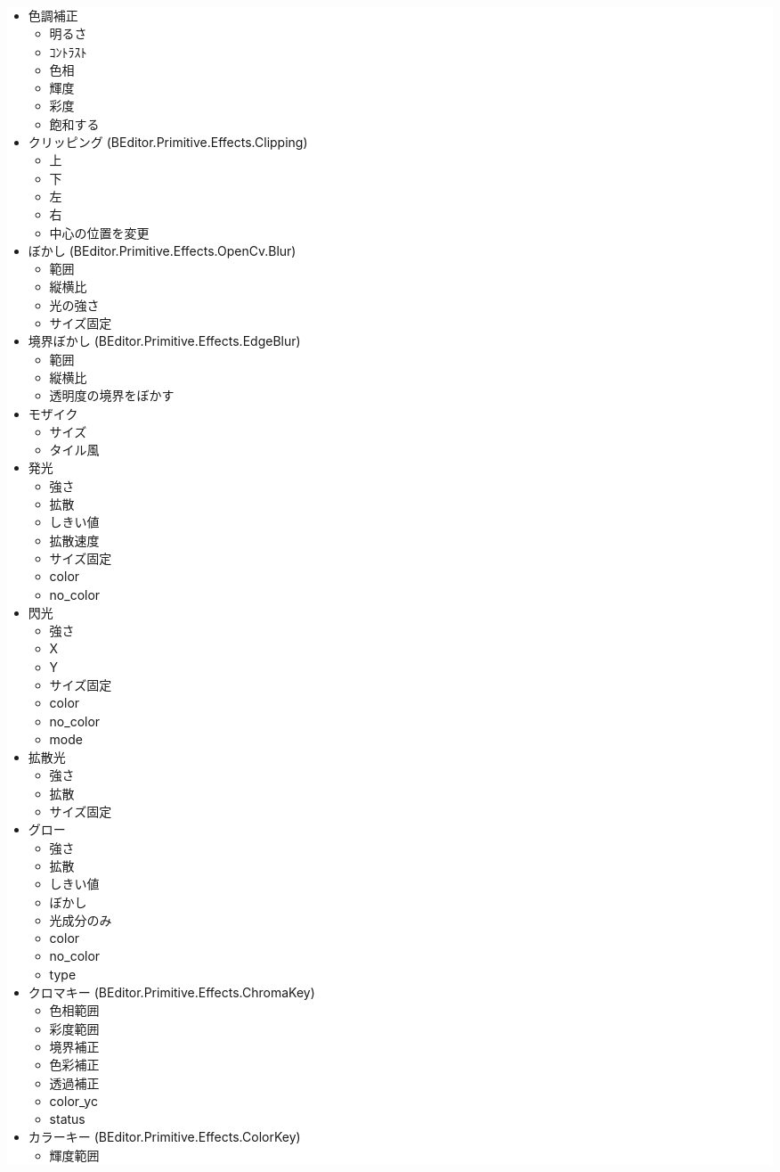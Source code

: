 * 色調補正
    * 明るさ
    * ｺﾝﾄﾗｽﾄ
    * 色相
    * 輝度
    * 彩度
    * 飽和する
* クリッピング (BEditor.Primitive.Effects.Clipping)
    * 上
    * 下
    * 左
    * 右
    * 中心の位置を変更
* ぼかし (BEditor.Primitive.Effects.OpenCv.Blur)
    * 範囲
    * 縦横比
    * 光の強さ
    * サイズ固定
* 境界ぼかし (BEditor.Primitive.Effects.EdgeBlur)
    * 範囲
    * 縦横比
    * 透明度の境界をぼかす
* モザイク
    * サイズ
    * タイル風
* 発光
    * 強さ
    * 拡散
    * しきい値
    * 拡散速度
    * サイズ固定
    * color
    * no_color
* 閃光
    * 強さ
    * X
    * Y
    * サイズ固定
    * color
    * no_color
    * mode
* 拡散光
    * 強さ
    * 拡散
    * サイズ固定
* グロー
    * 強さ
    * 拡散
    * しきい値
    * ぼかし
    * 光成分のみ
    * color
    * no_color
    * type
* クロマキー (BEditor.Primitive.Effects.ChromaKey)
    * 色相範囲
    * 彩度範囲
    * 境界補正
    * 色彩補正
    * 透過補正
    * color_yc
    * status
* カラーキー (BEditor.Primitive.Effects.ColorKey)
    * 輝度範囲